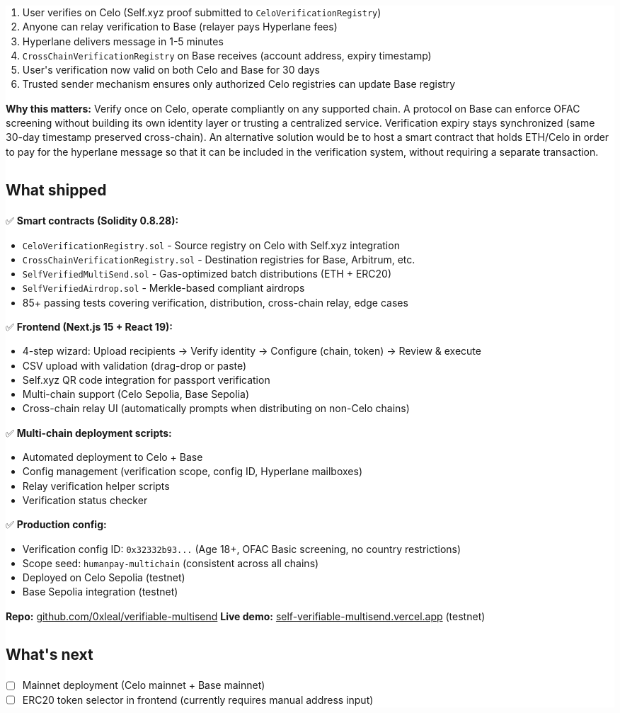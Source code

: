 1. User verifies on Celo (Self.xyz proof submitted to `CeloVerificationRegistry`)
2. Anyone can relay verification to Base (relayer pays Hyperlane fees)
3. Hyperlane delivers message in 1-5 minutes
4. `CrossChainVerificationRegistry` on Base receives (account address, expiry timestamp)
5. User's verification now valid on both Celo and Base for 30 days
6. Trusted sender mechanism ensures only authorized Celo registries can update Base registry

**Why this matters:** Verify once on Celo, operate compliantly on any supported chain. A protocol on Base can enforce OFAC screening without building its own identity layer or trusting a centralized service. Verification expiry stays synchronized (same 30-day timestamp preserved cross-chain). An alternative solution would be to host a smart contract that holds ETH/Celo in order to pay for the hyperlane message so that it can be included in the verification system, without requiring a separate transaction.

## What shipped

✅ **Smart contracts (Solidity 0.8.28):**

- `CeloVerificationRegistry.sol` - Source registry on Celo with Self.xyz integration
- `CrossChainVerificationRegistry.sol` - Destination registries for Base, Arbitrum, etc.
- `SelfVerifiedMultiSend.sol` - Gas-optimized batch distributions (ETH + ERC20)
- `SelfVerifiedAirdrop.sol` - Merkle-based compliant airdrops
- 85+ passing tests covering verification, distribution, cross-chain relay, edge cases

✅ **Frontend (Next.js 15 + React 19):**

- 4-step wizard: Upload recipients → Verify identity → Configure (chain, token) → Review & execute
- CSV upload with validation (drag-drop or paste)
- Self.xyz QR code integration for passport verification
- Multi-chain support (Celo Sepolia, Base Sepolia)
- Cross-chain relay UI (automatically prompts when distributing on non-Celo chains)

✅ **Multi-chain deployment scripts:**

- Automated deployment to Celo + Base
- Config management (verification scope, config ID, Hyperlane mailboxes)
- Relay verification helper scripts
- Verification status checker

✅ **Production config:**

- Verification config ID: `0x32332b93...` (Age 18+, OFAC Basic screening, no country restrictions)
- Scope seed: `humanpay-multichain` (consistent across all chains)
- Deployed on Celo Sepolia (testnet)
- Base Sepolia integration (testnet)

**Repo:** [github.com/0xleal/verifiable-multisend](https://github.com/0xleal/verifiable-multisend)
**Live demo:** [self-verifiable-multisend.vercel.app](https://self-verifiable-multisend.vercel.app/) (testnet)

## What's next

- [ ] Mainnet deployment (Celo mainnet + Base mainnet)
- [ ] ERC20 token selector in frontend (currently requires manual address input)
